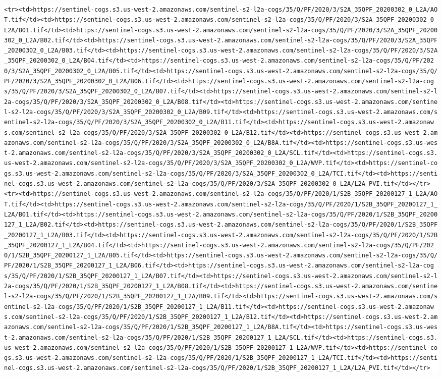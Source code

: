 	<tr><td>https://sentinel-cogs.s3.us-west-2.amazonaws.com/sentinel-s2-l2a-cogs/35/Q/PF/2020/3/S2A_35QPF_20200302_0_L2A/AOT.tif</td><td>https://sentinel-cogs.s3.us-west-2.amazonaws.com/sentinel-s2-l2a-cogs/35/Q/PF/2020/3/S2A_35QPF_20200302_0_L2A/B01.tif</td><td>https://sentinel-cogs.s3.us-west-2.amazonaws.com/sentinel-s2-l2a-cogs/35/Q/PF/2020/3/S2A_35QPF_20200302_0_L2A/B02.tif</td><td>https://sentinel-cogs.s3.us-west-2.amazonaws.com/sentinel-s2-l2a-cogs/35/Q/PF/2020/3/S2A_35QPF_20200302_0_L2A/B03.tif</td><td>https://sentinel-cogs.s3.us-west-2.amazonaws.com/sentinel-s2-l2a-cogs/35/Q/PF/2020/3/S2A_35QPF_20200302_0_L2A/B04.tif</td><td>https://sentinel-cogs.s3.us-west-2.amazonaws.com/sentinel-s2-l2a-cogs/35/Q/PF/2020/3/S2A_35QPF_20200302_0_L2A/B05.tif</td><td>https://sentinel-cogs.s3.us-west-2.amazonaws.com/sentinel-s2-l2a-cogs/35/Q/PF/2020/3/S2A_35QPF_20200302_0_L2A/B06.tif</td><td>https://sentinel-cogs.s3.us-west-2.amazonaws.com/sentinel-s2-l2a-cogs/35/Q/PF/2020/3/S2A_35QPF_20200302_0_L2A/B07.tif</td><td>https://sentinel-cogs.s3.us-west-2.amazonaws.com/sentinel-s2-l2a-cogs/35/Q/PF/2020/3/S2A_35QPF_20200302_0_L2A/B08.tif</td><td>https://sentinel-cogs.s3.us-west-2.amazonaws.com/sentinel-s2-l2a-cogs/35/Q/PF/2020/3/S2A_35QPF_20200302_0_L2A/B09.tif</td><td>https://sentinel-cogs.s3.us-west-2.amazonaws.com/sentinel-s2-l2a-cogs/35/Q/PF/2020/3/S2A_35QPF_20200302_0_L2A/B11.tif</td><td>https://sentinel-cogs.s3.us-west-2.amazonaws.com/sentinel-s2-l2a-cogs/35/Q/PF/2020/3/S2A_35QPF_20200302_0_L2A/B12.tif</td><td>https://sentinel-cogs.s3.us-west-2.amazonaws.com/sentinel-s2-l2a-cogs/35/Q/PF/2020/3/S2A_35QPF_20200302_0_L2A/B8A.tif</td><td>https://sentinel-cogs.s3.us-west-2.amazonaws.com/sentinel-s2-l2a-cogs/35/Q/PF/2020/3/S2A_35QPF_20200302_0_L2A/SCL.tif</td><td>https://sentinel-cogs.s3.us-west-2.amazonaws.com/sentinel-s2-l2a-cogs/35/Q/PF/2020/3/S2A_35QPF_20200302_0_L2A/WVP.tif</td><td>https://sentinel-cogs.s3.us-west-2.amazonaws.com/sentinel-s2-l2a-cogs/35/Q/PF/2020/3/S2A_35QPF_20200302_0_L2A/TCI.tif</td><td>https://sentinel-cogs.s3.us-west-2.amazonaws.com/sentinel-s2-l2a-cogs/35/Q/PF/2020/3/S2A_35QPF_20200302_0_L2A/L2A_PVI.tif</td></tr>
	<tr><td>https://sentinel-cogs.s3.us-west-2.amazonaws.com/sentinel-s2-l2a-cogs/35/Q/PF/2020/1/S2B_35QPF_20200127_1_L2A/AOT.tif</td><td>https://sentinel-cogs.s3.us-west-2.amazonaws.com/sentinel-s2-l2a-cogs/35/Q/PF/2020/1/S2B_35QPF_20200127_1_L2A/B01.tif</td><td>https://sentinel-cogs.s3.us-west-2.amazonaws.com/sentinel-s2-l2a-cogs/35/Q/PF/2020/1/S2B_35QPF_20200127_1_L2A/B02.tif</td><td>https://sentinel-cogs.s3.us-west-2.amazonaws.com/sentinel-s2-l2a-cogs/35/Q/PF/2020/1/S2B_35QPF_20200127_1_L2A/B03.tif</td><td>https://sentinel-cogs.s3.us-west-2.amazonaws.com/sentinel-s2-l2a-cogs/35/Q/PF/2020/1/S2B_35QPF_20200127_1_L2A/B04.tif</td><td>https://sentinel-cogs.s3.us-west-2.amazonaws.com/sentinel-s2-l2a-cogs/35/Q/PF/2020/1/S2B_35QPF_20200127_1_L2A/B05.tif</td><td>https://sentinel-cogs.s3.us-west-2.amazonaws.com/sentinel-s2-l2a-cogs/35/Q/PF/2020/1/S2B_35QPF_20200127_1_L2A/B06.tif</td><td>https://sentinel-cogs.s3.us-west-2.amazonaws.com/sentinel-s2-l2a-cogs/35/Q/PF/2020/1/S2B_35QPF_20200127_1_L2A/B07.tif</td><td>https://sentinel-cogs.s3.us-west-2.amazonaws.com/sentinel-s2-l2a-cogs/35/Q/PF/2020/1/S2B_35QPF_20200127_1_L2A/B08.tif</td><td>https://sentinel-cogs.s3.us-west-2.amazonaws.com/sentinel-s2-l2a-cogs/35/Q/PF/2020/1/S2B_35QPF_20200127_1_L2A/B09.tif</td><td>https://sentinel-cogs.s3.us-west-2.amazonaws.com/sentinel-s2-l2a-cogs/35/Q/PF/2020/1/S2B_35QPF_20200127_1_L2A/B11.tif</td><td>https://sentinel-cogs.s3.us-west-2.amazonaws.com/sentinel-s2-l2a-cogs/35/Q/PF/2020/1/S2B_35QPF_20200127_1_L2A/B12.tif</td><td>https://sentinel-cogs.s3.us-west-2.amazonaws.com/sentinel-s2-l2a-cogs/35/Q/PF/2020/1/S2B_35QPF_20200127_1_L2A/B8A.tif</td><td>https://sentinel-cogs.s3.us-west-2.amazonaws.com/sentinel-s2-l2a-cogs/35/Q/PF/2020/1/S2B_35QPF_20200127_1_L2A/SCL.tif</td><td>https://sentinel-cogs.s3.us-west-2.amazonaws.com/sentinel-s2-l2a-cogs/35/Q/PF/2020/1/S2B_35QPF_20200127_1_L2A/WVP.tif</td><td>https://sentinel-cogs.s3.us-west-2.amazonaws.com/sentinel-s2-l2a-cogs/35/Q/PF/2020/1/S2B_35QPF_20200127_1_L2A/TCI.tif</td><td>https://sentinel-cogs.s3.us-west-2.amazonaws.com/sentinel-s2-l2a-cogs/35/Q/PF/2020/1/S2B_35QPF_20200127_1_L2A/L2A_PVI.tif</td></tr>